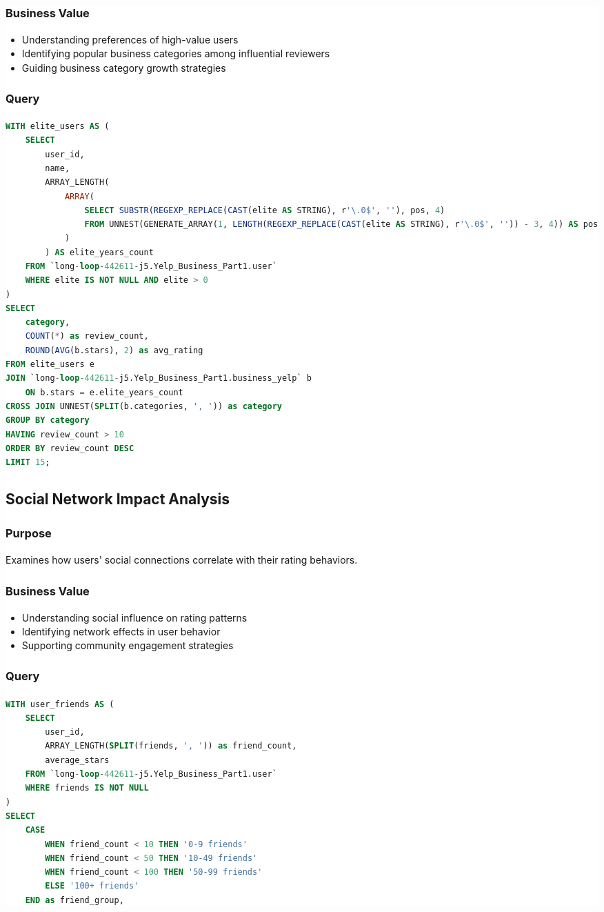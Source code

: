 ### Business Value
- Understanding preferences of high-value users
- Identifying popular business categories among influential reviewers
- Guiding business category growth strategies

### Query
```sql
WITH elite_users AS (
    SELECT 
        user_id,
        name,
        ARRAY_LENGTH(
            ARRAY(
                SELECT SUBSTR(REGEXP_REPLACE(CAST(elite AS STRING), r'\.0$', ''), pos, 4)
                FROM UNNEST(GENERATE_ARRAY(1, LENGTH(REGEXP_REPLACE(CAST(elite AS STRING), r'\.0$', '')) - 3, 4)) AS pos
            )
        ) AS elite_years_count
    FROM `long-loop-442611-j5.Yelp_Business_Part1.user`
    WHERE elite IS NOT NULL AND elite > 0
)
SELECT 
    category,
    COUNT(*) as review_count,
    ROUND(AVG(b.stars), 2) as avg_rating
FROM elite_users e
JOIN `long-loop-442611-j5.Yelp_Business_Part1.business_yelp` b 
    ON b.stars = e.elite_years_count
CROSS JOIN UNNEST(SPLIT(b.categories, ', ')) as category
GROUP BY category
HAVING review_count > 10
ORDER BY review_count DESC
LIMIT 15;
```

## Social Network Impact Analysis

### Purpose
Examines how users' social connections correlate with their rating behaviors.

### Business Value
- Understanding social influence on rating patterns
- Identifying network effects in user behavior
- Supporting community engagement strategies

### Query
```sql
WITH user_friends AS (
    SELECT 
        user_id,
        ARRAY_LENGTH(SPLIT(friends, ', ')) as friend_count,
        average_stars
    FROM `long-loop-442611-j5.Yelp_Business_Part1.user`
    WHERE friends IS NOT NULL
)
SELECT 
    CASE 
        WHEN friend_count < 10 THEN '0-9 friends'
        WHEN friend_count < 50 THEN '10-49 friends'
        WHEN friend_count < 100 THEN '50-99 friends'
        ELSE '100+ friends'
    END as friend_group,
```